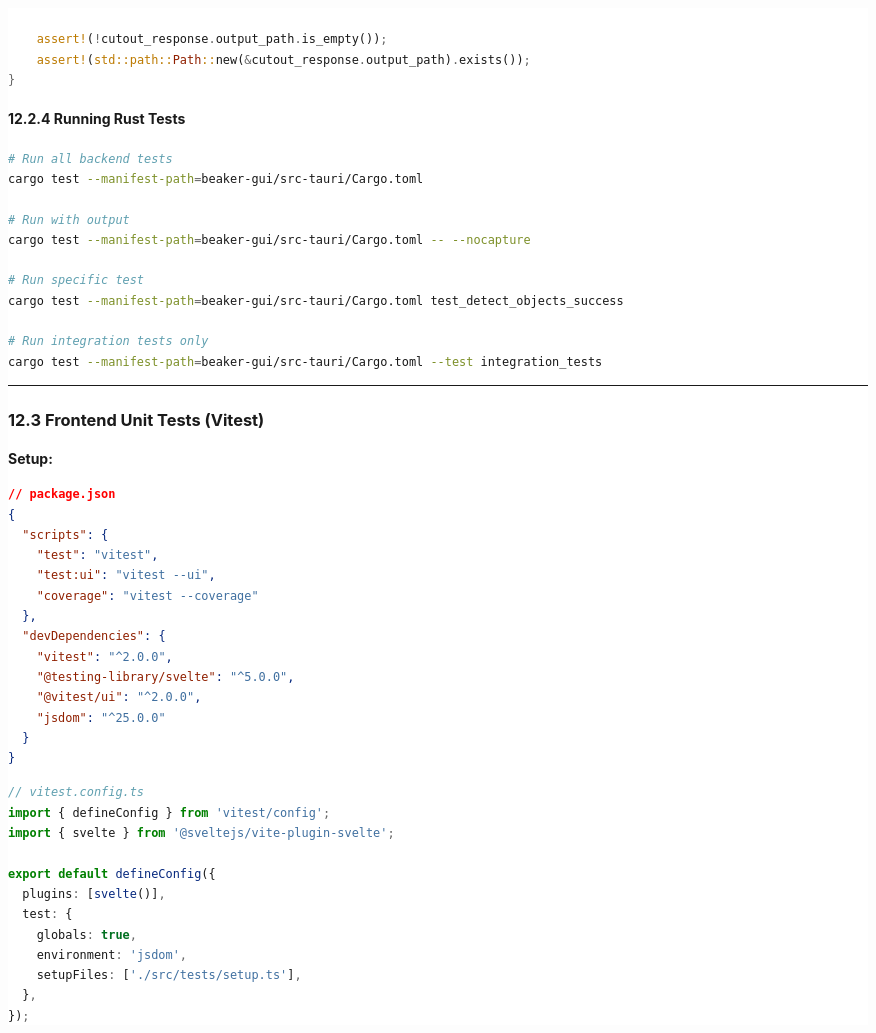 ```rust

    assert!(!cutout_response.output_path.is_empty());
    assert!(std::path::Path::new(&cutout_response.output_path).exists());
}
```

#### 12.2.4 Running Rust Tests

```bash
# Run all backend tests
cargo test --manifest-path=beaker-gui/src-tauri/Cargo.toml

# Run with output
cargo test --manifest-path=beaker-gui/src-tauri/Cargo.toml -- --nocapture

# Run specific test
cargo test --manifest-path=beaker-gui/src-tauri/Cargo.toml test_detect_objects_success

# Run integration tests only
cargo test --manifest-path=beaker-gui/src-tauri/Cargo.toml --test integration_tests
```

---

### 12.3 Frontend Unit Tests (Vitest)

**Setup:**

```json
// package.json
{
  "scripts": {
    "test": "vitest",
    "test:ui": "vitest --ui",
    "coverage": "vitest --coverage"
  },
  "devDependencies": {
    "vitest": "^2.0.0",
    "@testing-library/svelte": "^5.0.0",
    "@vitest/ui": "^2.0.0",
    "jsdom": "^25.0.0"
  }
}
```

```typescript
// vitest.config.ts
import { defineConfig } from 'vitest/config';
import { svelte } from '@sveltejs/vite-plugin-svelte';

export default defineConfig({
  plugins: [svelte()],
  test: {
    globals: true,
    environment: 'jsdom',
    setupFiles: ['./src/tests/setup.ts'],
  },
});
```
